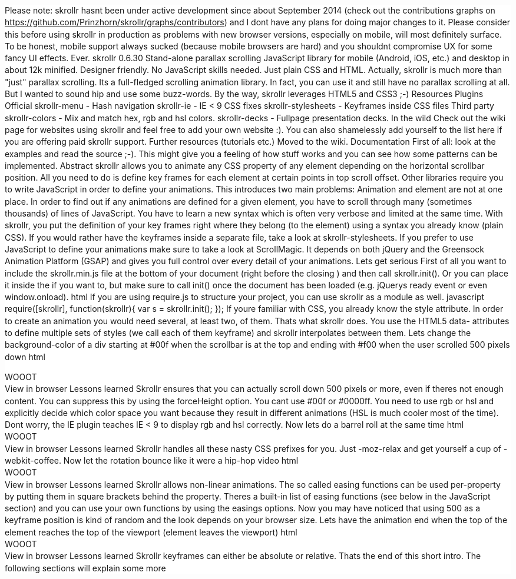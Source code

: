 Please note: skrollr hasnt been under active development since about September 2014 (check out the contributions graphs on https://github.com/Prinzhorn/skrollr/graphs/contributors) and I dont have any plans for doing major changes to it. Please consider this before using skrollr in production as problems with new browser versions, especially on mobile, will most definitely surface. To be honest, mobile support always sucked (because mobile browsers are hard) and you shouldnt compromise UX for some fancy UI effects. Ever. skrollr 0.6.30 Stand-alone parallax scrolling JavaScript library for mobile (Android, iOS, etc.) and desktop in about 12k minified. Designer friendly. No JavaScript skills needed. Just plain CSS and HTML. Actually, skrollr is much more than "just" parallax scrolling. Its a full-fledged scrolling animation library. In fact, you can use it and still have no parallax scrolling at all. But I wanted to sound hip and use some buzz-words. By the way, skrollr leverages HTML5 and CSS3 ;-) Resources Plugins Official skrollr-menu - Hash navigation skrollr-ie - IE < 9 CSS fixes skrollr-stylesheets - Keyframes inside CSS files Third party skrollr-colors - Mix and match hex, rgb and hsl colors. skrollr-decks - Fullpage presentation decks. In the wild Check out the wiki page for websites using skrollr and feel free to add your own website :). You can also shamelessly add yourself to the list here if you are offering paid skrollr support. Further resources (tutorials etc.) Moved to the wiki. Documentation First of all: look at the examples and read the source ;-). This might give you a feeling of how stuff works and you can see how some patterns can be implemented. Abstract skrollr allows you to animate any CSS property of any element depending on the horizontal scrollbar position. All you need to do is define key frames for each element at certain points in top scroll offset. Other libraries require you to write JavaScript in order to define your animations. This introduces two main problems: Animation and element are not at one place. In order to find out if any animations are defined for a given element, you have to scroll through many (sometimes thousands) of lines of JavaScript. You have to learn a new syntax which is often very verbose and limited at the same time. With skrollr, you put the definition of your key frames right where they belong (to the element) using a syntax you already know (plain CSS). If you would rather have the keyframes inside a separate file, take a look at skrollr-stylesheets. If you prefer to use JavaScript to define your animations make sure to take a look at ScrollMagic. It depends on both jQuery and the Greensock Animation Platform (GSAP) and gives you full control over every detail of your animations. Lets get serious First of all you want to include the skrollr.min.js file at the bottom of your document (right before the closing </body>) and then call skrollr.init(). Or you can place it inside the <head> if you want to, but make sure to call init() once the document has been loaded (e.g. jQuerys ready event or even window.onload). html <script type="text/javascript" src="skrollr.min.js"></script> <script type="text/javascript"> var s = skrollr.init(); </script> </body> If you are using require.js to structure your project, you can use skrollr as a module as well. javascript require([skrollr], function(skrollr){ var s = skrollr.init(); }); If youre familiar with CSS, you already know the style attribute. In order to create an animation you would need several, at least two, of them. Thats what skrollr does. You use the HTML5 data- attributes to define multiple sets of styles (we call each of them keyframe) and skrollr interpolates between them. Lets change the background-color of a div starting at #00f when the scrollbar is at the top and ending with #f00 when the user scrolled 500 pixels down html <div data-0="background-color:rgb(0,0,255);" data-500="background-color:rgb(255,0,0);">WOOOT</div> View in browser Lessons learned Skrollr ensures that you can actually scroll down 500 pixels or more, even if theres not enough content. You can suppress this by using the forceHeight option. You cant use #00f or #0000ff. You need to use rgb or hsl and explicitly decide which color space you want because they result in different animations (HSL is much cooler most of the time). Dont worry, the IE plugin teaches IE < 9 to display rgb and hsl correctly. Now lets do a barrel roll at the same time html <div data-0="background-color:rgb(0,0,255);transform:rotate(0deg);" data-500="background-color:rgb(255,0,0);transform:rotate(360deg);">WOOOT</div> View in browser Lessons learned Skrollr handles all these nasty CSS prefixes for you. Just -moz-relax and get yourself a cup of -webkit-coffee. Now let the rotation bounce like it were a hip-hop video html <div data-0="background-color:rgb(0,0,255);transform[bounce]:rotate(0deg);" data-500="background-color:rgb(255,0,0);transform[bounce]:rotate(360deg);">WOOOT</div> View in browser Lessons learned Skrollr allows non-linear animations. The so called easing functions can be used per-property by putting them in square brackets behind the property. Theres a built-in list of easing functions (see below in the JavaScript section) and you can use your own functions by using the easings options. Now you may have noticed that using 500 as a keyframe position is kind of random and the look depends on your browser size. Lets have the animation end when the top of the element reaches the top of the viewport (element leaves the viewport) html <div data-0="background-color:rgb(0,0,255);transform[bounce]:rotate(0deg);" data-top="background-color:rgb(255,0,0);transform[bounce]:rotate(360deg);">WOOOT</div> View in browser Lessons learned Skrollr keyframes can either be absolute or relative. Thats the end of this short intro. The following sections will explain some more